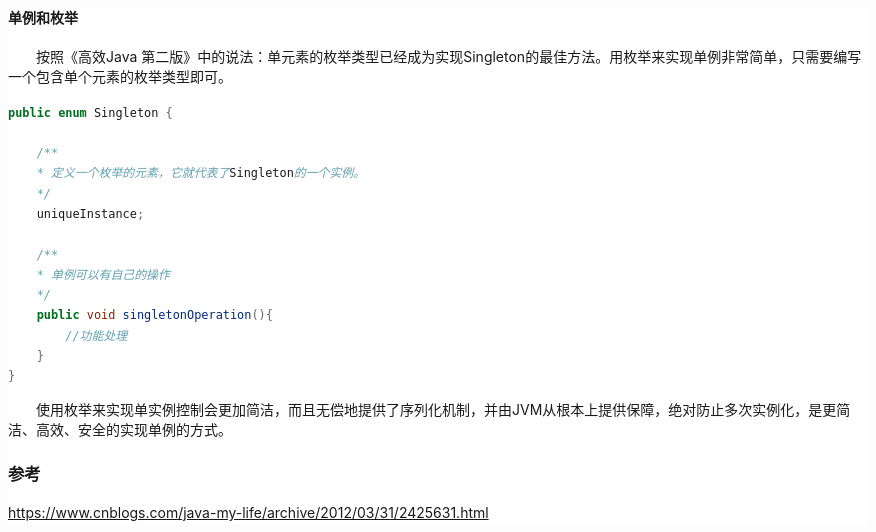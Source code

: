 #### 单例和枚举

　　按照《高效Java 第二版》中的说法：单元素的枚举类型已经成为实现Singleton的最佳方法。用枚举来实现单例非常简单，只需要编写一个包含单个元素的枚举类型即可。

```java
public enum Singleton {    
    
    /**     
    * 定义一个枚举的元素，它就代表了Singleton的一个实例。     
    */        
    uniqueInstance;     
    
    /**     
    * 单例可以有自己的操作     
    */    
    public void singletonOperation(){        
        //功能处理    
    }
}
```

　　使用枚举来实现单实例控制会更加简洁，而且无偿地提供了序列化机制，并由JVM从根本上提供保障，绝对防止多次实例化，是更简洁、高效、安全的实现单例的方式。

### 参考

https://www.cnblogs.com/java-my-life/archive/2012/03/31/2425631.html